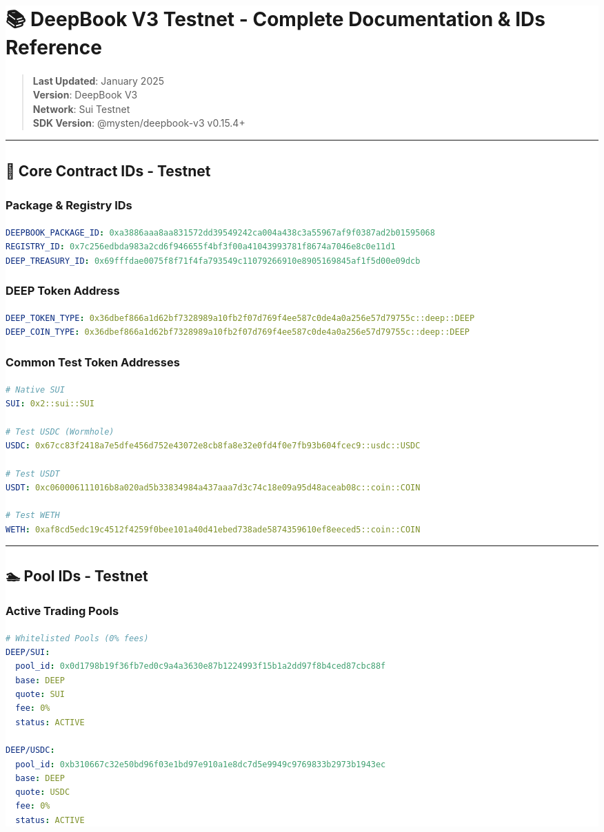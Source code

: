 # 📚 DeepBook V3 Testnet - Complete Documentation & IDs Reference

> **Last Updated**: January 2025  
> **Version**: DeepBook V3  
> **Network**: Sui Testnet  
> **SDK Version**: @mysten/deepbook-v3 v0.15.4+

---

## 🔑 Core Contract IDs - Testnet

### **Package & Registry IDs**
```yaml
DEEPBOOK_PACKAGE_ID: 0xa3886aaa8aa831572dd39549242ca004a438c3a55967af9f0387ad2b01595068
REGISTRY_ID: 0x7c256edbda983a2cd6f946655f4bf3f00a41043993781f8674a7046e8c0e11d1
DEEP_TREASURY_ID: 0x69fffdae0075f8f71f4fa793549c11079266910e8905169845af1f5d00e09dcb
```

### **DEEP Token Address**
```yaml
DEEP_TOKEN_TYPE: 0x36dbef866a1d62bf7328989a10fb2f07d769f4ee587c0de4a0a256e57d79755c::deep::DEEP
DEEP_COIN_TYPE: 0x36dbef866a1d62bf7328989a10fb2f07d769f4ee587c0de4a0a256e57d79755c::deep::DEEP
```

### **Common Test Token Addresses**
```yaml
# Native SUI
SUI: 0x2::sui::SUI

# Test USDC (Wormhole)
USDC: 0x67cc83f2418a7e5dfe456d752e43072e8cb8fa8e32e0fd4f0e7fb93b604fcec9::usdc::USDC

# Test USDT
USDT: 0xc060006111016b8a020ad5b33834984a437aaa7d3c74c18e09a95d48aceab08c::coin::COIN

# Test WETH
WETH: 0xaf8cd5edc19c4512f4259f0bee101a40d41ebed738ade5874359610ef8eeced5::coin::COIN
```

---

## 🏊 Pool IDs - Testnet

### **Active Trading Pools**

```yaml
# Whitelisted Pools (0% fees)
DEEP/SUI:
  pool_id: 0x0d1798b19f36fb7ed0c9a4a3630e87b1224993f15b1a2dd97f8b4ced87cbc88f
  base: DEEP
  quote: SUI
  fee: 0%
  status: ACTIVE

DEEP/USDC:
  pool_id: 0xb310667c32e50bd96f03e1bd97e910a1e8dc7d5e9949c9769833b2973b1943ec
  base: DEEP
  quote: USDC
  fee: 0%
  status: ACTIVE

```